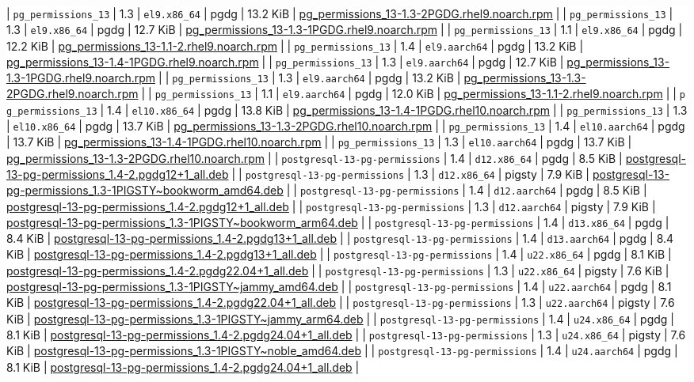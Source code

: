 | `pg_permissions_13` | 1.3 | `el9.x86_64` | pgdg | 13.2 KiB | [pg_permissions_13-1.3-2PGDG.rhel9.noarch.rpm](https://download.postgresql.org/pub/repos/yum/13/redhat/rhel-9-x86_64/pg_permissions_13-1.3-2PGDG.rhel9.noarch.rpm) |
| `pg_permissions_13` | 1.3 | `el9.x86_64` | pgdg | 12.7 KiB | [pg_permissions_13-1.3-1PGDG.rhel9.noarch.rpm](https://download.postgresql.org/pub/repos/yum/13/redhat/rhel-9-x86_64/pg_permissions_13-1.3-1PGDG.rhel9.noarch.rpm) |
| `pg_permissions_13` | 1.1 | `el9.x86_64` | pgdg | 12.2 KiB | [pg_permissions_13-1.1-2.rhel9.noarch.rpm](https://download.postgresql.org/pub/repos/yum/13/redhat/rhel-9-x86_64/pg_permissions_13-1.1-2.rhel9.noarch.rpm) |
| `pg_permissions_13` | 1.4 | `el9.aarch64` | pgdg | 13.2 KiB | [pg_permissions_13-1.4-1PGDG.rhel9.noarch.rpm](https://download.postgresql.org/pub/repos/yum/13/redhat/rhel-9-aarch64/pg_permissions_13-1.4-1PGDG.rhel9.noarch.rpm) |
| `pg_permissions_13` | 1.3 | `el9.aarch64` | pgdg | 12.7 KiB | [pg_permissions_13-1.3-1PGDG.rhel9.noarch.rpm](https://download.postgresql.org/pub/repos/yum/13/redhat/rhel-9-aarch64/pg_permissions_13-1.3-1PGDG.rhel9.noarch.rpm) |
| `pg_permissions_13` | 1.3 | `el9.aarch64` | pgdg | 13.2 KiB | [pg_permissions_13-1.3-2PGDG.rhel9.noarch.rpm](https://download.postgresql.org/pub/repos/yum/13/redhat/rhel-9-aarch64/pg_permissions_13-1.3-2PGDG.rhel9.noarch.rpm) |
| `pg_permissions_13` | 1.1 | `el9.aarch64` | pgdg | 12.0 KiB | [pg_permissions_13-1.1-2.rhel9.noarch.rpm](https://download.postgresql.org/pub/repos/yum/13/redhat/rhel-9-aarch64/pg_permissions_13-1.1-2.rhel9.noarch.rpm) |
| `pg_permissions_13` | 1.4 | `el10.x86_64` | pgdg | 13.8 KiB | [pg_permissions_13-1.4-1PGDG.rhel10.noarch.rpm](https://download.postgresql.org/pub/repos/yum/13/redhat/rhel-10-x86_64/pg_permissions_13-1.4-1PGDG.rhel10.noarch.rpm) |
| `pg_permissions_13` | 1.3 | `el10.x86_64` | pgdg | 13.7 KiB | [pg_permissions_13-1.3-2PGDG.rhel10.noarch.rpm](https://download.postgresql.org/pub/repos/yum/13/redhat/rhel-10-x86_64/pg_permissions_13-1.3-2PGDG.rhel10.noarch.rpm) |
| `pg_permissions_13` | 1.4 | `el10.aarch64` | pgdg | 13.7 KiB | [pg_permissions_13-1.4-1PGDG.rhel10.noarch.rpm](https://download.postgresql.org/pub/repos/yum/13/redhat/rhel-10-aarch64/pg_permissions_13-1.4-1PGDG.rhel10.noarch.rpm) |
| `pg_permissions_13` | 1.3 | `el10.aarch64` | pgdg | 13.7 KiB | [pg_permissions_13-1.3-2PGDG.rhel10.noarch.rpm](https://download.postgresql.org/pub/repos/yum/13/redhat/rhel-10-aarch64/pg_permissions_13-1.3-2PGDG.rhel10.noarch.rpm) |
| `postgresql-13-pg-permissions` | 1.4 | `d12.x86_64` | pgdg | 8.5 KiB | [postgresql-13-pg-permissions_1.4-2.pgdg12+1_all.deb](https://apt.postgresql.org/pub/repos/apt/pool/main/p/pg-permissions/postgresql-13-pg-permissions_1.4-2.pgdg12+1_all.deb) |
| `postgresql-13-pg-permissions` | 1.3 | `d12.x86_64` | pigsty | 7.9 KiB | [postgresql-13-pg-permissions_1.3-1PIGSTY~bookworm_amd64.deb](https://repo.pigsty.io/apt/pgsql/bookworm/pool/main/p/pg-permissions/postgresql-13-pg-permissions_1.3-1PIGSTY~bookworm_amd64.deb) |
| `postgresql-13-pg-permissions` | 1.4 | `d12.aarch64` | pgdg | 8.5 KiB | [postgresql-13-pg-permissions_1.4-2.pgdg12+1_all.deb](https://apt.postgresql.org/pub/repos/apt/pool/main/p/pg-permissions/postgresql-13-pg-permissions_1.4-2.pgdg12+1_all.deb) |
| `postgresql-13-pg-permissions` | 1.3 | `d12.aarch64` | pigsty | 7.9 KiB | [postgresql-13-pg-permissions_1.3-1PIGSTY~bookworm_arm64.deb](https://repo.pigsty.io/apt/pgsql/bookworm/pool/main/p/pg-permissions/postgresql-13-pg-permissions_1.3-1PIGSTY~bookworm_arm64.deb) |
| `postgresql-13-pg-permissions` | 1.4 | `d13.x86_64` | pgdg | 8.4 KiB | [postgresql-13-pg-permissions_1.4-2.pgdg13+1_all.deb](https://apt.postgresql.org/pub/repos/apt/pool/main/p/pg-permissions/postgresql-13-pg-permissions_1.4-2.pgdg13+1_all.deb) |
| `postgresql-13-pg-permissions` | 1.4 | `d13.aarch64` | pgdg | 8.4 KiB | [postgresql-13-pg-permissions_1.4-2.pgdg13+1_all.deb](https://apt.postgresql.org/pub/repos/apt/pool/main/p/pg-permissions/postgresql-13-pg-permissions_1.4-2.pgdg13+1_all.deb) |
| `postgresql-13-pg-permissions` | 1.4 | `u22.x86_64` | pgdg | 8.1 KiB | [postgresql-13-pg-permissions_1.4-2.pgdg22.04+1_all.deb](https://apt.postgresql.org/pub/repos/apt/pool/main/p/pg-permissions/postgresql-13-pg-permissions_1.4-2.pgdg22.04+1_all.deb) |
| `postgresql-13-pg-permissions` | 1.3 | `u22.x86_64` | pigsty | 7.6 KiB | [postgresql-13-pg-permissions_1.3-1PIGSTY~jammy_amd64.deb](https://repo.pigsty.io/apt/pgsql/jammy/pool/main/p/pg-permissions/postgresql-13-pg-permissions_1.3-1PIGSTY~jammy_amd64.deb) |
| `postgresql-13-pg-permissions` | 1.4 | `u22.aarch64` | pgdg | 8.1 KiB | [postgresql-13-pg-permissions_1.4-2.pgdg22.04+1_all.deb](https://apt.postgresql.org/pub/repos/apt/pool/main/p/pg-permissions/postgresql-13-pg-permissions_1.4-2.pgdg22.04+1_all.deb) |
| `postgresql-13-pg-permissions` | 1.3 | `u22.aarch64` | pigsty | 7.6 KiB | [postgresql-13-pg-permissions_1.3-1PIGSTY~jammy_arm64.deb](https://repo.pigsty.io/apt/pgsql/jammy/pool/main/p/pg-permissions/postgresql-13-pg-permissions_1.3-1PIGSTY~jammy_arm64.deb) |
| `postgresql-13-pg-permissions` | 1.4 | `u24.x86_64` | pgdg | 8.1 KiB | [postgresql-13-pg-permissions_1.4-2.pgdg24.04+1_all.deb](https://apt.postgresql.org/pub/repos/apt/pool/main/p/pg-permissions/postgresql-13-pg-permissions_1.4-2.pgdg24.04+1_all.deb) |
| `postgresql-13-pg-permissions` | 1.3 | `u24.x86_64` | pigsty | 7.6 KiB | [postgresql-13-pg-permissions_1.3-1PIGSTY~noble_amd64.deb](https://repo.pigsty.io/apt/pgsql/noble/pool/main/p/pg-permissions/postgresql-13-pg-permissions_1.3-1PIGSTY~noble_amd64.deb) |
| `postgresql-13-pg-permissions` | 1.4 | `u24.aarch64` | pgdg | 8.1 KiB | [postgresql-13-pg-permissions_1.4-2.pgdg24.04+1_all.deb](https://apt.postgresql.org/pub/repos/apt/pool/main/p/pg-permissions/postgresql-13-pg-permissions_1.4-2.pgdg24.04+1_all.deb) |